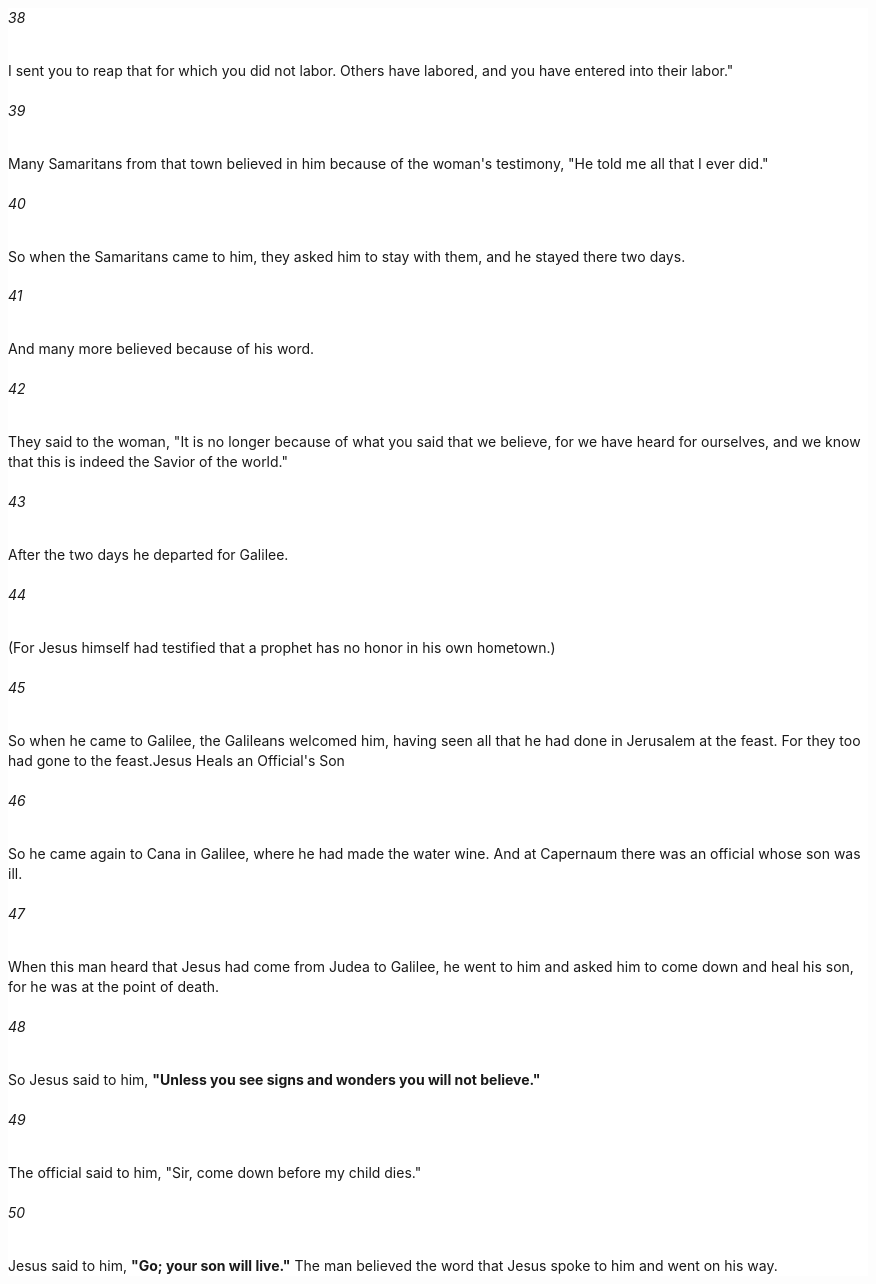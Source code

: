 
###### 38 
I sent you to reap that for which you did not labor. Others have labored, and you have entered into their labor."
 
 

###### 39 
Many Samaritans from that town believed in him because of the woman's testimony, "He told me all that I ever did." 
 

###### 40 
So when the Samaritans came to him, they asked him to stay with them, and he stayed there two days. 
 

###### 41 
And many more believed because of his word. 
 

###### 42 
They said to the woman, "It is no longer because of what you said that we believe, for we have heard for ourselves, and we know that this is indeed the Savior of the world."
 
 

###### 43 
After the two days he departed for Galilee. 
 

###### 44 
(For Jesus himself had testified that a prophet has no honor in his own hometown.) 
 

###### 45 
So when he came to Galilee, the Galileans welcomed him, having seen all that he had done in Jerusalem at the feast. For they too had gone to the feast.Jesus Heals an Official's Son
 
 

###### 46 
So he came again to Cana in Galilee, where he had made the water wine. And at Capernaum there was an official whose son was ill. 
 

###### 47 
When this man heard that Jesus had come from Judea to Galilee, he went to him and asked him to come down and heal his son, for he was at the point of death. 
 

###### 48 
So Jesus said to him, **"Unless you see signs and wonders you will not believe."** 
 

###### 49 
The official said to him, "Sir, come down before my child dies." 
 

###### 50 
Jesus said to him, **"Go; your son will live."** The man believed the word that Jesus spoke to him and went on his way. 
 